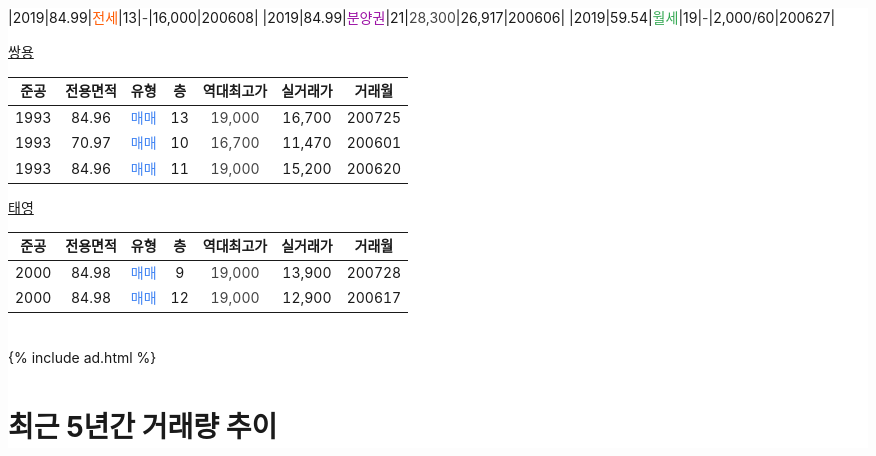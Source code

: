 |2019|84.99|<span style="color:#ff5a00">전세</span>|13|<span style="color:#444444">-</span>|16,000|200608|
|2019|84.99|<span style="color:#9C11A5">분양권</span>|21|<span style="color:#444444">28,300</span>|26,917|200606|
|2019|59.54|<span style="color:#34a853">월세</span>|19|<span style="color:#444444">-</span>|2,000/60|200627|


<script async src="//pagead2.googlesyndication.com/pagead/js/adsbygoogle.js"></script>

<ins class="adsbygoogle"
     style="display:block"
     data-ad-client="ca-pub-2446590836940007"
     data-ad-slot="1659523306"
     data-ad-format="auto"
     data-full-width-responsive="true"></ins>
<script>
(adsbygoogle = window.adsbygoogle || []).push({});
</script>


[쌍용](https://search.naver.com/search.naver?query=%EA%B2%BD%EA%B8%B0%EB%8F%84+%EC%95%88%EC%84%B1%EC%8B%9C+%EB%8B%B9%EC%99%95%EB%8F%99+%EC%8C%8D%EC%9A%A9)

|준공|전용면적|유형|층|역대최고가|실거래가|거래월|
|:---:|:---:|:---:|:---:|:---:|:---:|:---:|
|1993|84.96|<span style="color:#4285f3">매매</span>|13|<span style="color:#444444">19,000</span>|16,700|200725|
|1993|70.97|<span style="color:#4285f3">매매</span>|10|<span style="color:#444444">16,700</span>|11,470|200601|
|1993|84.96|<span style="color:#4285f3">매매</span>|11|<span style="color:#444444">19,000</span>|15,200|200620|

[태영](https://search.naver.com/search.naver?query=%EA%B2%BD%EA%B8%B0%EB%8F%84+%EC%95%88%EC%84%B1%EC%8B%9C+%EB%8B%B9%EC%99%95%EB%8F%99+%ED%83%9C%EC%98%81)

|준공|전용면적|유형|층|역대최고가|실거래가|거래월|
|:---:|:---:|:---:|:---:|:---:|:---:|:---:|
|2000|84.98|<span style="color:#4285f3">매매</span>|9|<span style="color:#444444">19,000</span>|13,900|200728|
|2000|84.98|<span style="color:#4285f3">매매</span>|12|<span style="color:#444444">19,000</span>|12,900|200617|


<br>
{% include ad.html %}
<br>

# 최근 5년간 거래량 추이


<div style="width:100%;">
    <canvas id="deal_progress" height="200"></canvas>
</div>

<script>
new Chart(document.getElementById("deal_progress"), {
    type: 'line',
    data: {
        labels: ['201508','201509','201510','201511','201512','201601','201602','201603','201604','201605','201606','201607','201608','201609','201610','201611','201612','201701','201702','201703','201704','201705','201706','201707','201708','201709','201710','201711','201712','201801','201802','201803','201804','201805','201806','201807','201808','201809','201810','201811','201812','201901','201902','201903','201904','201905','201906','201907','201908','201909','201910','201911','201912','202001','202002','202003','202004','202005','202006','202007','202008'],
        datasets: [{
            label: '매매',
            pointRadius: 1,
            data: [8, 8, 9, 6, 9, 11, 7, 16, 7, 12, 17, 2, 1, 9, 14, 9, 8, 6, 11, 13, 8, 6, 6, 3, 7, 7, 3, 6, 5, 10, 8, 15, 9, 11, 4, 2, 13, 7, 21, 22, 36, 29, 22, 23, 23, 13, 8, 11, 14, 14, 14, 5, 12, 10, 13, 17, 8, 16, 27, 14, 0],